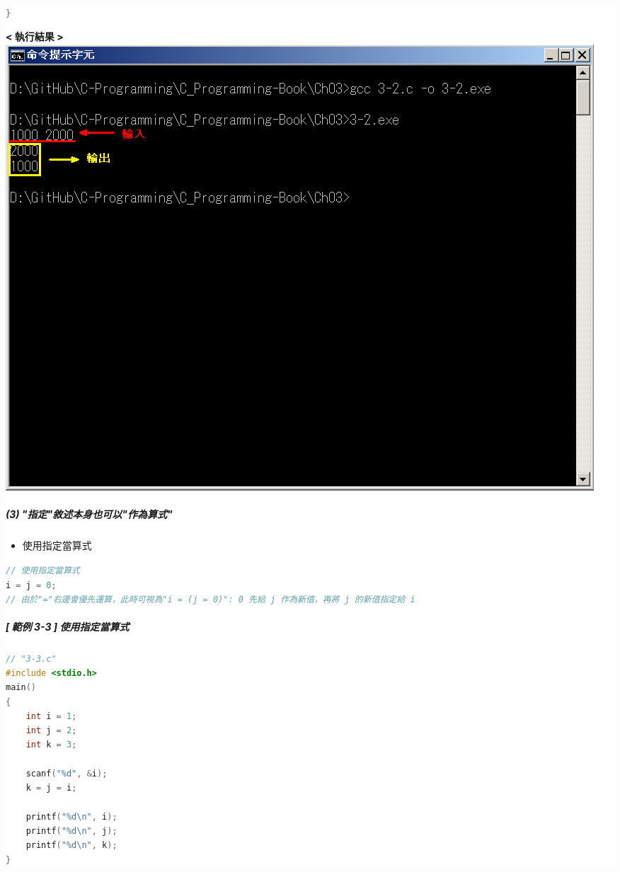 ```c
}
```
**< 執行結果 >**
![](/assets/20160104/3-2.png)

##### (3) "指定"敘述本身也可以"作為算式"

* 使用指定當算式

```c
// 使用指定當算式
i = j = 0;
// 由於"="右邊會優先運算，此時可視為"i = (j = 0)": 0 先給 j 作為新值，再將 j 的新值指定給 i
``` 
    
##### [ 範例 3-3 ] 使用指定當算式
    
```c
// "3-3.c"
#include <stdio.h>
main()
{
    int i = 1;
    int j = 2;
    int k = 3;
    
    scanf("%d", &i);
    k = j = i;
    
    printf("%d\n", i);
    printf("%d\n", j);
    printf("%d\n", k);
}
```